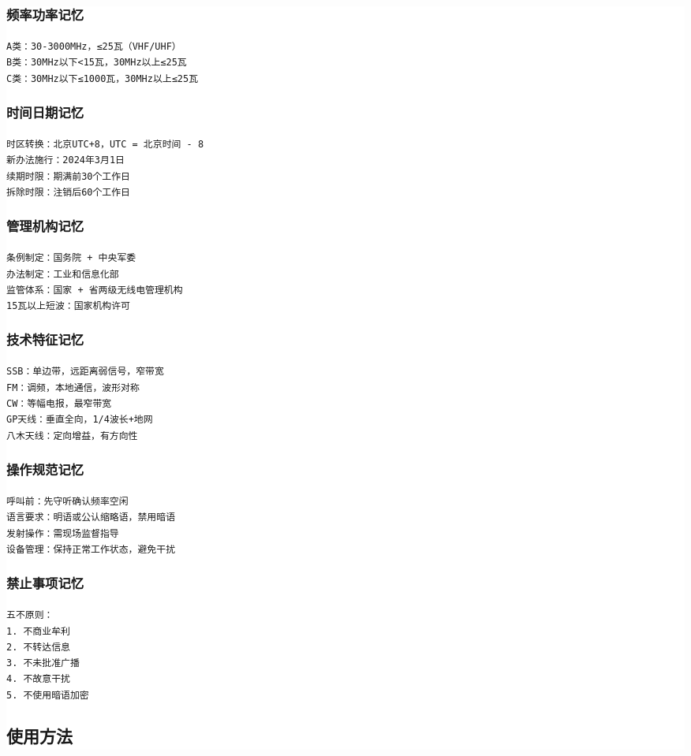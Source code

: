 ### 频率功率记忆
```
A类：30-3000MHz，≤25瓦（VHF/UHF）
B类：30MHz以下<15瓦，30MHz以上≤25瓦
C类：30MHz以下≤1000瓦，30MHz以上≤25瓦
```

### 时间日期记忆
```
时区转换：北京UTC+8，UTC = 北京时间 - 8
新办法施行：2024年3月1日
续期时限：期满前30个工作日
拆除时限：注销后60个工作日
```

### 管理机构记忆
```
条例制定：国务院 + 中央军委
办法制定：工业和信息化部
监管体系：国家 + 省两级无线电管理机构
15瓦以上短波：国家机构许可
```

### 技术特征记忆
```
SSB：单边带，远距离弱信号，窄带宽
FM：调频，本地通信，波形对称
CW：等幅电报，最窄带宽
GP天线：垂直全向，1/4波长+地网
八木天线：定向增益，有方向性
```

### 操作规范记忆
```
呼叫前：先守听确认频率空闲
语言要求：明语或公认缩略语，禁用暗语
发射操作：需现场监督指导
设备管理：保持正常工作状态，避免干扰
```

### 禁止事项记忆
```
五不原则：
1. 不商业牟利
2. 不转达信息
3. 不未批准广播
4. 不故意干扰
5. 不使用暗语加密
```

## 使用方法
